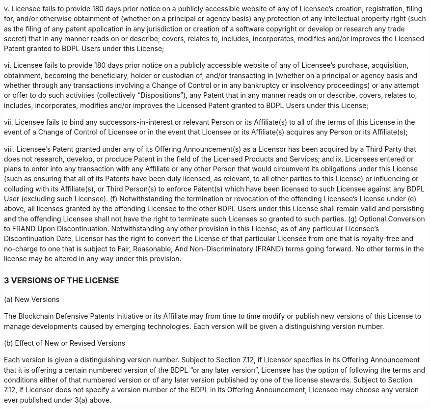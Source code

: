 v. Licensee fails to provide 180 days prior notice on a publicly accessible website of any of Licensee’s creation, registration, filing for, and/or otherwise obtainment of (whether on a principal or agency basis) any protection of any intellectual property right (such as the filing of any patent application in any jurisdiction or creation of a software copyright or develop or research any trade secret) that in any manner reads on or describe, covers, relates to, includes, incorporates, modifies and/or improves the Licensed Patent granted to BDPL Users under this License;

vi. Licensee fails to provide 180 days prior notice on a publicly accessible website of any of Licensee’s purchase, acquisition, obtainment, becoming the beneficiary, holder or custodian of, and/or transacting in (whether on a principal or agency basis and whether through any transactions involving a Change of Control or in any bankruptcy or insolvency proceedings) or any attempt or offer to do such activities (collectively “Dispositions”), any Patent that in any manner reads on or describe, covers, relates to, includes, incorporates, modifies and/or improves the Licensed Patent granted to BDPL Users under this License;

vii. Licensee fails to bind any successors-in-interest or relevant Person or its Affiliate(s) to all of the terms of this License in the event of a Change of Control of Licensee or in the event that Licensee or its Affiliate(s) acquires any Person or its Affiliate(s);

viii. Licensee’s Patent granted under any of its Offering Announcement(s) as a Licensor has been acquired by a Third Party that does not research, develop, or produce Patent in the field of the Licensed Products and Services; and
ix. Licensees entered or plans to enter into any transaction with any Affiliate or any other Person that would circumvent its obligations under this License (such as ensuring that all of its Patents have been duly licensed, as relevant, to all other parties to this License) or influencing or colluding with its Affiliate(s), or Third Person(s) to enforce Patent(s) which have been licensed to such Licensee against any BDPL User (excluding such Licensee).
(f) Notwithstanding the termination or revocation of the offending Licensee’s License under (e) above, all licenses granted by the offending Licensee to the other BDPL Users under this License shall remain valid and persisting and the offending Licensee shall not have the right to terminate such Licenses so granted to such parties. 
(g) Optional Conversion to FRAND Upon Discontinuation. Notwithstanding any other provision in this License, as of any particular Licensee’s Discontinuation Date, Licensor has the right to convert the License of that particular Licensee from one that is royalty-free and no-charge to one that is subject to Fair, Reasonable, And Non-Discriminatory (FRAND) terms going forward. No other terms in the license may be altered in any way under this provision.

### 3 VERSIONS OF THE LICENSE

(a) New Versions

The Blockchain Defensive Patents Initiative or its Affiliate may from time to time modify or publish new versions of this License to manage developments caused by emerging technologies. Each version will be given a distinguishing version number.

(b) Effect of New or Revised Versions

Each version is given a distinguishing version number. Subject to Section 7.12, if Licensor specifies in its Offering Announcement that it is offering a certain numbered version of the BDPL “or any later version”, Licensee has the option of following the terms and conditions either of that numbered version or of any later version published by one of the license stewards. Subject to Section 7.12, if Licensor does not specify a version number of the BDPL in its Offering Announcement, Licensee may choose any version ever published under 3(a) above.
